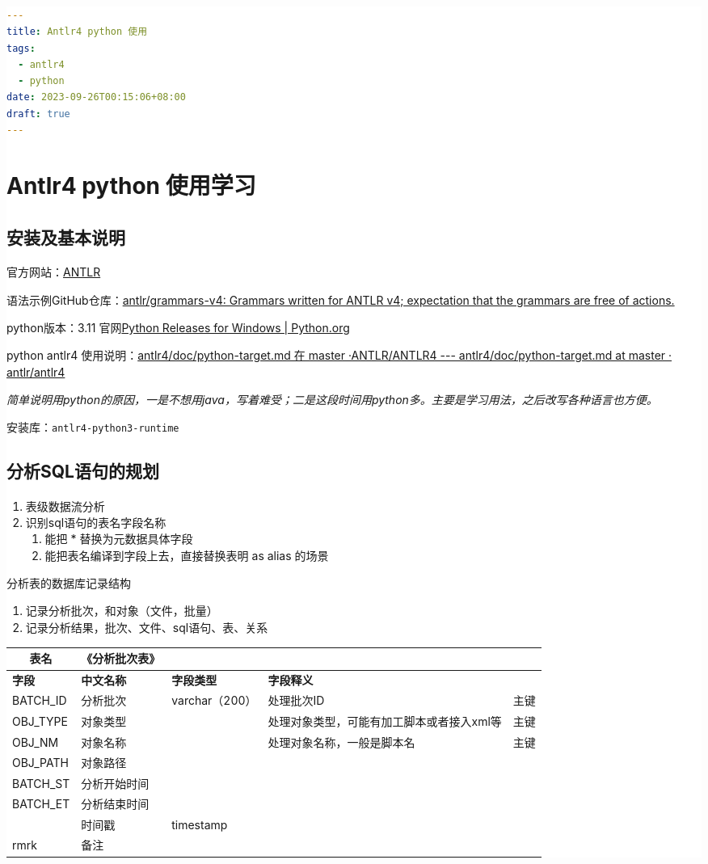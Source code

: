 ```yaml
---
title: Antlr4 python 使用
tags:
  - antlr4
  - python
date: 2023-09-26T00:15:06+08:00
draft: true
---
```

# Antlr4 python 使用学习
## 安装及基本说明
官方网站：[ANTLR](https://www.antlr.org/index.html)

语法示例GitHub仓库：[antlr/grammars-v4: Grammars written for ANTLR v4; expectation that the grammars are free of actions.](https://github.com/antlr/grammars-v4)

python版本：3.11 官网[Python Releases for Windows | Python.org](https://www.python.org/downloads/windows/)

python antlr4 使用说明：[antlr4/doc/python-target.md 在 master ·ANTLR/ANTLR4 --- antlr4/doc/python-target.md at master · antlr/antlr4](https://github.com/antlr/antlr4/blob/master/doc/python-target.md)

*简单说明用python的原因，一是不想用java，写着难受；二是这段时间用python多。主要是学习用法，之后改写各种语言也方便。*

安装库：`antlr4-python3-runtime`

## 分析SQL语句的规划
1. 表级数据流分析
2. 识别sql语句的表名字段名称
	1. 能把 * 替换为元数据具体字段
	2. 能把表名编译到字段上去，直接替换表明 as alias 的场景



分析表的数据库记录结构

1. 记录分析批次，和对象（文件，批量）
2. 记录分析结果，批次、文件、sql语句、表、关系


| 表名       | 《分析批次表》  |              |                        |     |
| -------- | -------- | ------------ | ---------------------- | --- |
| **字段**   | **中文名称** | **字段类型**     | **字段释义**               |     |
| BATCH_ID | 分析批次     | varchar（200） | 处理批次ID                 | 主键  |
| OBJ_TYPE | 对象类型     |              | 处理对象类型，可能有加工脚本或者接入xml等 | 主键  |
| OBJ_NM   | 对象名称     |              | 处理对象名称，一般是脚本名          | 主键  |
| OBJ_PATH | 对象路径     |              |                        |     |
| BATCH_ST | 分析开始时间   |              |                        |     |
| BATCH_ET | 分析结束时间   |              |                        |     |
|          | 时间戳      | timestamp    |                        |     |
| rmrk     | 备注       |              |                        |     |

